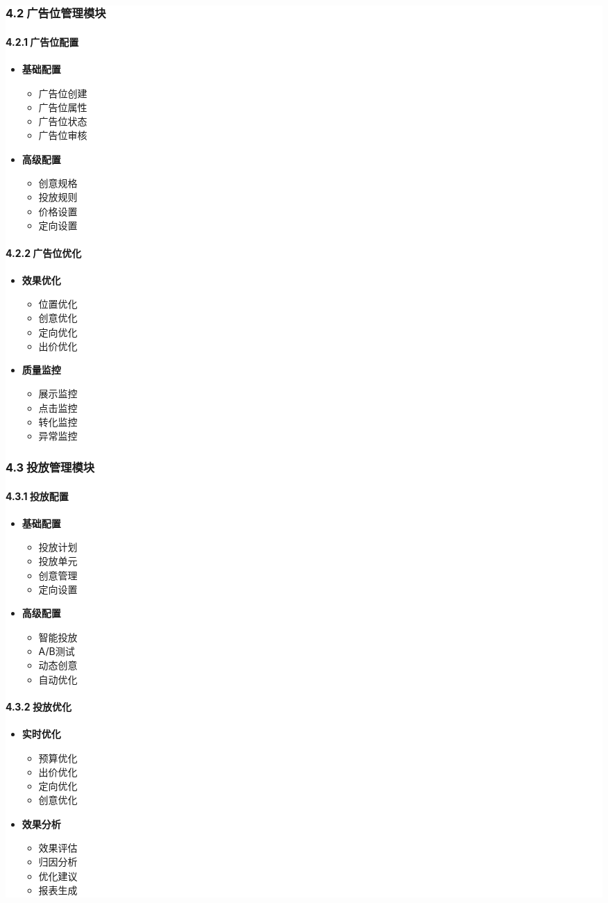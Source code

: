 ### 4.2 广告位管理模块
#### 4.2.1 广告位配置
- **基础配置**
  - 广告位创建
  - 广告位属性
  - 广告位状态
  - 广告位审核

- **高级配置**
  - 创意规格
  - 投放规则
  - 价格设置
  - 定向设置

#### 4.2.2 广告位优化
- **效果优化**
  - 位置优化
  - 创意优化
  - 定向优化
  - 出价优化

- **质量监控**
  - 展示监控
  - 点击监控
  - 转化监控
  - 异常监控

### 4.3 投放管理模块
#### 4.3.1 投放配置
- **基础配置**
  - 投放计划
  - 投放单元
  - 创意管理
  - 定向设置

- **高级配置**
  - 智能投放
  - A/B测试
  - 动态创意
  - 自动优化

#### 4.3.2 投放优化
- **实时优化**
  - 预算优化
  - 出价优化
  - 定向优化
  - 创意优化

- **效果分析**
  - 效果评估
  - 归因分析
  - 优化建议
  - 报表生成
